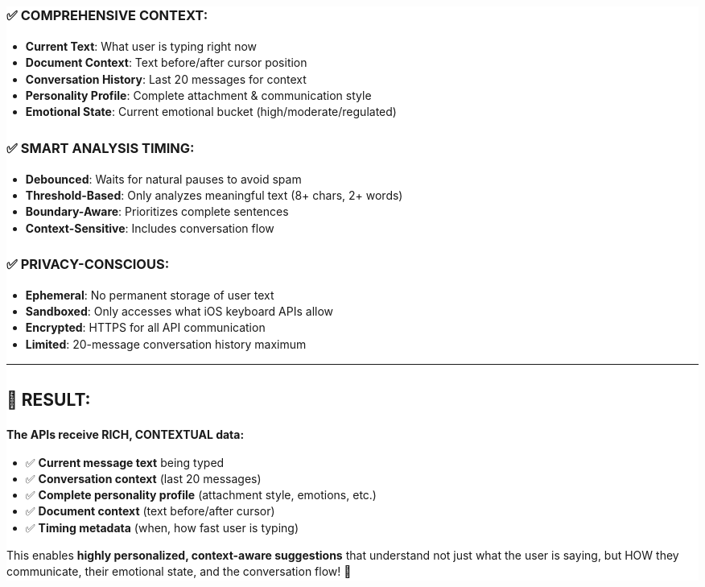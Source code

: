 ### **✅ COMPREHENSIVE CONTEXT:**
- **Current Text**: What user is typing right now
- **Document Context**: Text before/after cursor position  
- **Conversation History**: Last 20 messages for context
- **Personality Profile**: Complete attachment & communication style
- **Emotional State**: Current emotional bucket (high/moderate/regulated)

### **✅ SMART ANALYSIS TIMING:**
- **Debounced**: Waits for natural pauses to avoid spam
- **Threshold-Based**: Only analyzes meaningful text (8+ chars, 2+ words)
- **Boundary-Aware**: Prioritizes complete sentences
- **Context-Sensitive**: Includes conversation flow

### **✅ PRIVACY-CONSCIOUS:**
- **Ephemeral**: No permanent storage of user text
- **Sandboxed**: Only accesses what iOS keyboard APIs allow
- **Encrypted**: HTTPS for all API communication
- **Limited**: 20-message conversation history maximum

---

## 🚀 **RESULT:**

**The APIs receive RICH, CONTEXTUAL data:**
- ✅ **Current message text** being typed
- ✅ **Conversation context** (last 20 messages)
- ✅ **Complete personality profile** (attachment style, emotions, etc.)
- ✅ **Document context** (text before/after cursor)
- ✅ **Timing metadata** (when, how fast user is typing)

This enables **highly personalized, context-aware suggestions** that understand not just what the user is saying, but HOW they communicate, their emotional state, and the conversation flow! 🎯
